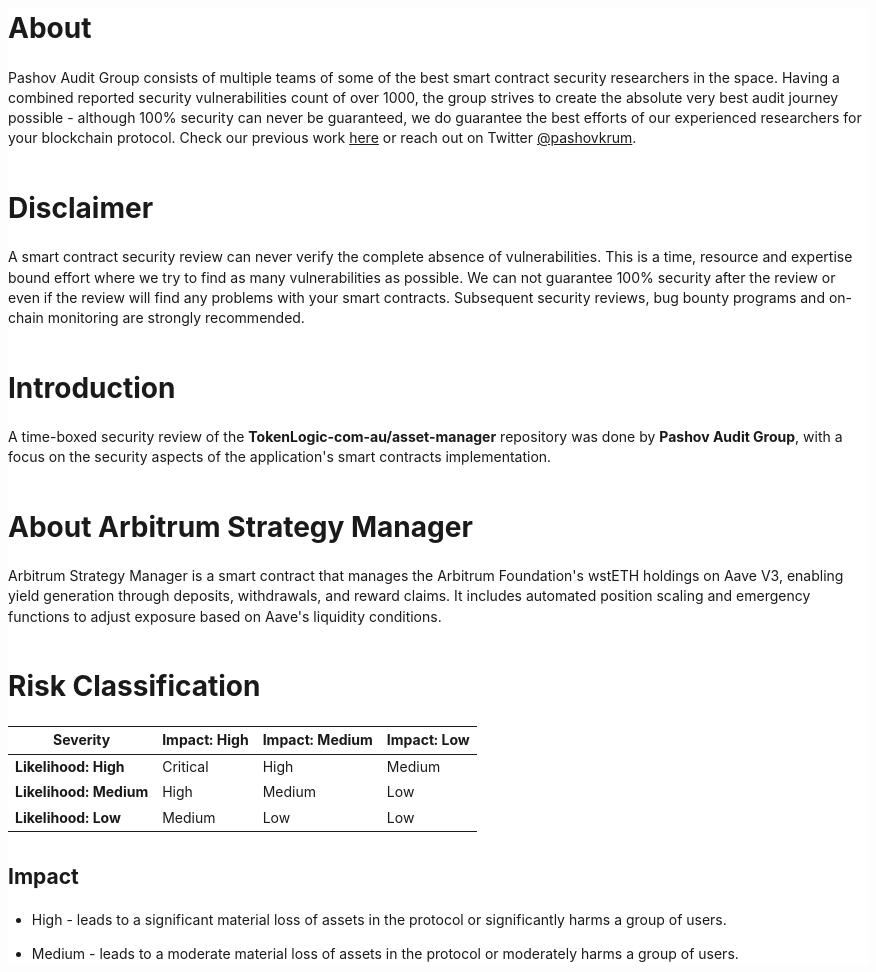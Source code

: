 # About

Pashov Audit Group consists of multiple teams of some of the best smart contract security researchers in the space. Having a combined reported security vulnerabilities count of over 1000, the group strives to create the absolute very best audit journey possible - although 100% security can never be guaranteed, we do guarantee the best efforts of our experienced researchers for your blockchain protocol. Check our previous work [here](https://github.com/pashov/audits) or reach out on Twitter [@pashovkrum](https://twitter.com/pashovkrum).

# Disclaimer

A smart contract security review can never verify the complete absence of vulnerabilities. This is a time, resource and expertise bound effort where we try to find as many vulnerabilities as possible. We can not guarantee 100% security after the review or even if the review will find any problems with your smart contracts. Subsequent security reviews, bug bounty programs and on-chain monitoring are strongly recommended.

# Introduction

A time-boxed security review of the **TokenLogic-com-au/asset-manager** repository was done by **Pashov Audit Group**, with a focus on the security aspects of the application's smart contracts implementation.

# About Arbitrum Strategy Manager

Arbitrum Strategy Manager is a smart contract that manages the Arbitrum Foundation's wstETH holdings on Aave V3, enabling yield generation through deposits, withdrawals, and reward claims. It includes automated position scaling and emergency functions to adjust exposure based on Aave's liquidity conditions.

# Risk Classification

| Severity               | Impact: High | Impact: Medium | Impact: Low |
| ---------------------- | ------------ | -------------- | ----------- |
| **Likelihood: High**   | Critical     | High           | Medium      |
| **Likelihood: Medium** | High         | Medium         | Low         |
| **Likelihood: Low**    | Medium       | Low            | Low         |

## Impact

- High - leads to a significant material loss of assets in the protocol or significantly harms a group of users.

- Medium - leads to a moderate material loss of assets in the protocol or moderately harms a group of users.
